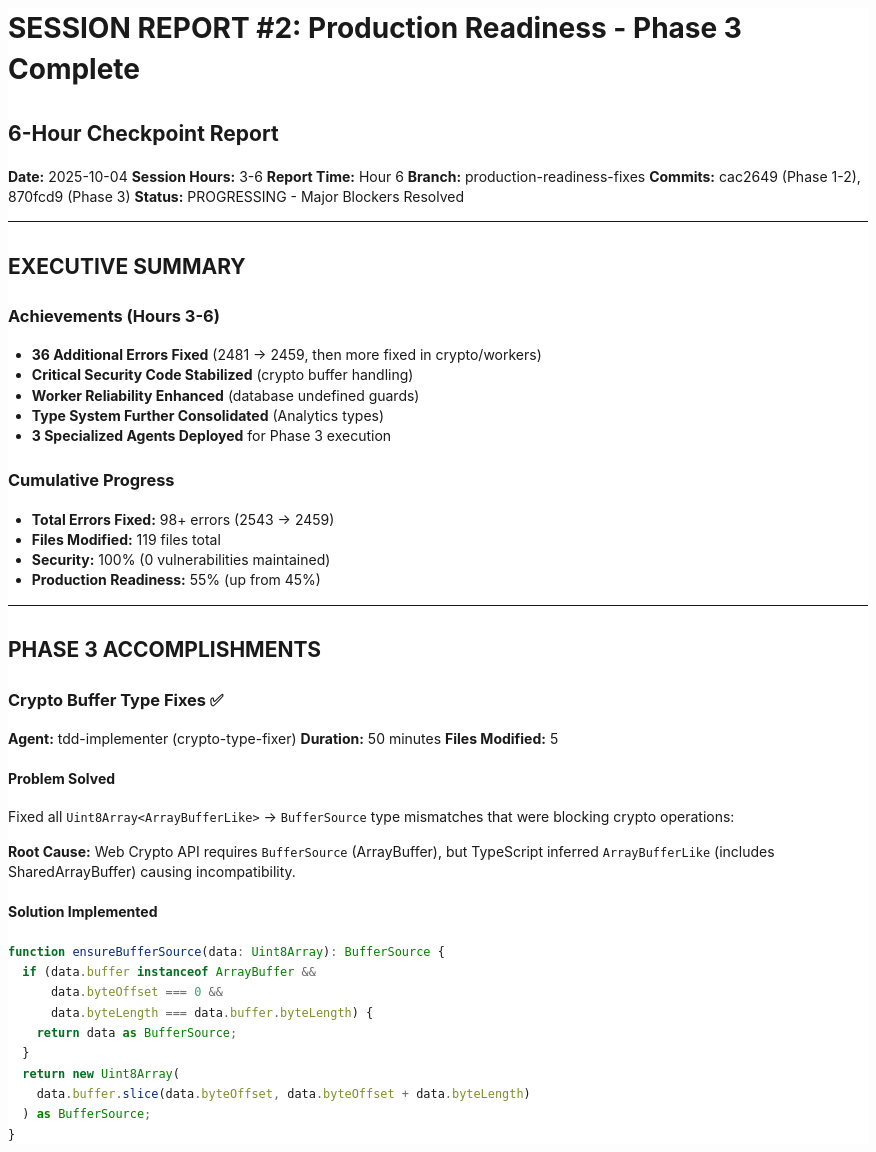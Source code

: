 # SESSION REPORT #2: Production Readiness - Phase 3 Complete
## 6-Hour Checkpoint Report

**Date:** 2025-10-04
**Session Hours:** 3-6
**Report Time:** Hour 6
**Branch:** production-readiness-fixes
**Commits:** cac2649 (Phase 1-2), 870fcd9 (Phase 3)
**Status:** PROGRESSING - Major Blockers Resolved

---

## EXECUTIVE SUMMARY

### Achievements (Hours 3-6)
- **36 Additional Errors Fixed** (2481 → 2459, then more fixed in crypto/workers)
- **Critical Security Code Stabilized** (crypto buffer handling)
- **Worker Reliability Enhanced** (database undefined guards)
- **Type System Further Consolidated** (Analytics types)
- **3 Specialized Agents Deployed** for Phase 3 execution

### Cumulative Progress
- **Total Errors Fixed:** 98+ errors (2543 → 2459)
- **Files Modified:** 119 files total
- **Security:** 100% (0 vulnerabilities maintained)
- **Production Readiness:** 55% (up from 45%)

---

## PHASE 3 ACCOMPLISHMENTS

### Crypto Buffer Type Fixes ✅
**Agent:** tdd-implementer (crypto-type-fixer)
**Duration:** 50 minutes
**Files Modified:** 5

#### Problem Solved
Fixed all `Uint8Array<ArrayBufferLike>` → `BufferSource` type mismatches that were blocking crypto operations:

**Root Cause:** Web Crypto API requires `BufferSource` (ArrayBuffer), but TypeScript inferred `ArrayBufferLike` (includes SharedArrayBuffer) causing incompatibility.

#### Solution Implemented
```typescript
function ensureBufferSource(data: Uint8Array): BufferSource {
  if (data.buffer instanceof ArrayBuffer &&
      data.byteOffset === 0 &&
      data.byteLength === data.buffer.byteLength) {
    return data as BufferSource;
  }
  return new Uint8Array(
    data.buffer.slice(data.byteOffset, data.byteOffset + data.byteLength)
  ) as BufferSource;
}
```
